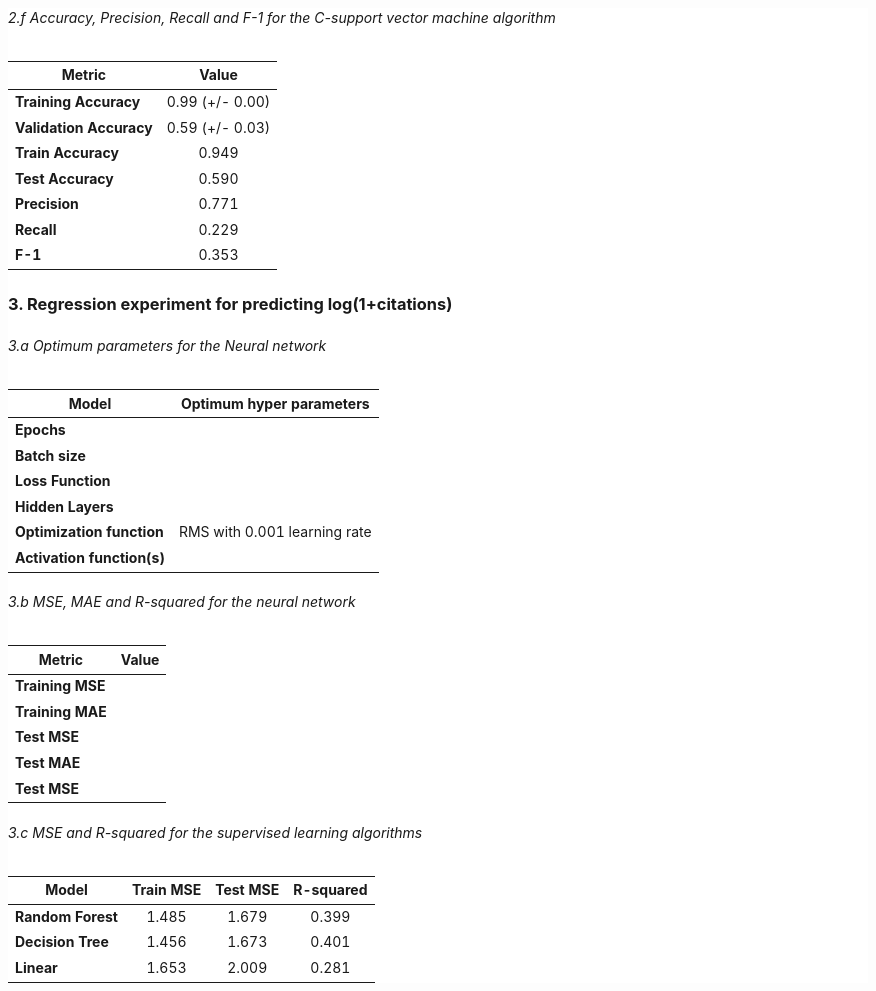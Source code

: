 ###### 2.f Accuracy, Precision, Recall and F-1 for the C-support vector machine algorithm

| Metric  | Value |
|--------|:------:|
| **Training Accuracy** | 0.99 (+/- 0.00) |
| **Validation Accuracy** | 0.59 (+/- 0.03) |
| **Train Accuracy** | 0.949 |
| **Test Accuracy** | 0.590 |
| **Precision** | 0.771 |
| **Recall** | 0.229 |
| **F-1** | 0.353 |

### 3. Regression experiment for predicting log(1+citations)

###### 3.a Optimum parameters for the Neural network

| Model  | Optimum hyper parameters |
|--------|:------------------------:|
| **Epochs** |  |
| **Batch size** |  |
| **Loss Function** |  |
| **Hidden Layers** |  |
| **Optimization function** | RMS with 0.001 learning rate |
| **Activation function(s)** |  |

###### 3.b MSE, MAE and R-squared for the neural network

| Metric  | Value |
|---------|:-----:|
| **Training MSE** |  |
| **Training MAE** |  |
| **Test MSE** |  |
| **Test MAE** |  |
| **Test MSE** |  |

###### 3.c MSE and R-squared for the supervised learning algorithms

| Model  | Train MSE | Test MSE| R-squared |
|--------|:---------:|:-------:|:---------:|
| **Random Forest** | 1.485 | 1.679 | 0.399 |
| **Decision Tree** | 1.456 | 1.673 | 0.401 |
| **Linear** | 1.653 | 2.009 | 0.281 |

